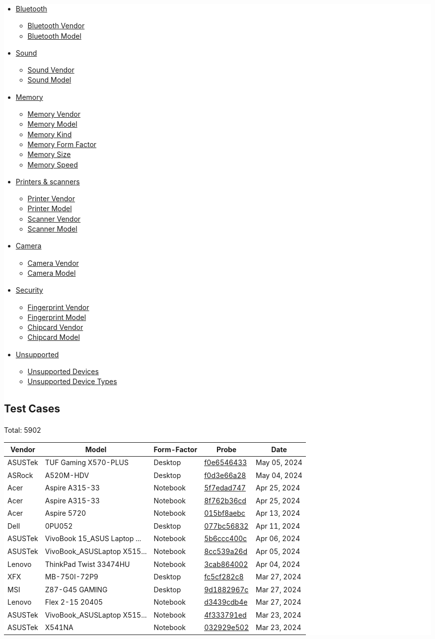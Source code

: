 * [ Bluetooth ](#bluetooth)
  - [ Bluetooth Vendor         ](#bluetooth-vendor)
  - [ Bluetooth Model          ](#bluetooth-model)

* [ Sound ](#sound)
  - [ Sound Vendor             ](#sound-vendor)
  - [ Sound Model              ](#sound-model)

* [ Memory ](#memory)
  - [ Memory Vendor            ](#memory-vendor)
  - [ Memory Model             ](#memory-model)
  - [ Memory Kind              ](#memory-kind)
  - [ Memory Form Factor       ](#memory-form-factor)
  - [ Memory Size              ](#memory-size)
  - [ Memory Speed             ](#memory-speed)

* [ Printers & scanners ](#printers--scanners)
  - [ Printer Vendor           ](#printer-vendor)
  - [ Printer Model            ](#printer-model)
  - [ Scanner Vendor           ](#scanner-vendor)
  - [ Scanner Model            ](#scanner-model)

* [ Camera ](#camera)
  - [ Camera Vendor            ](#camera-vendor)
  - [ Camera Model             ](#camera-model)

* [ Security ](#security)
  - [ Fingerprint Vendor       ](#fingerprint-vendor)
  - [ Fingerprint Model        ](#fingerprint-model)
  - [ Chipcard Vendor          ](#chipcard-vendor)
  - [ Chipcard Model           ](#chipcard-model)

* [ Unsupported ](#unsupported)
  - [ Unsupported Devices      ](#unsupported-devices)
  - [ Unsupported Device Types ](#unsupported-device-types)


Test Cases
----------

Total: 5902

| Vendor        | Model                       | Form-Factor | Probe                                                      | Date         |
|---------------|-----------------------------|-------------|------------------------------------------------------------|--------------|
| ASUSTek       | TUF Gaming X570-PLUS        | Desktop     | [f0e6546433](https://linux-hardware.org/?probe=f0e6546433) | May 05, 2024 |
| ASRock        | A520M-HDV                   | Desktop     | [f0d3e66a28](https://linux-hardware.org/?probe=f0d3e66a28) | May 04, 2024 |
| Acer          | Aspire A315-33              | Notebook    | [5f7edad747](https://linux-hardware.org/?probe=5f7edad747) | Apr 25, 2024 |
| Acer          | Aspire A315-33              | Notebook    | [8f762b36cd](https://linux-hardware.org/?probe=8f762b36cd) | Apr 25, 2024 |
| Acer          | Aspire 5720                 | Notebook    | [015bf8aebc](https://linux-hardware.org/?probe=015bf8aebc) | Apr 13, 2024 |
| Dell          | 0PU052                      | Desktop     | [077bc56832](https://linux-hardware.org/?probe=077bc56832) | Apr 11, 2024 |
| ASUSTek       | VivoBook 15_ASUS Laptop ... | Notebook    | [5b6ccc400c](https://linux-hardware.org/?probe=5b6ccc400c) | Apr 06, 2024 |
| ASUSTek       | VivoBook_ASUSLaptop X515... | Notebook    | [8cc539a26d](https://linux-hardware.org/?probe=8cc539a26d) | Apr 05, 2024 |
| Lenovo        | ThinkPad Twist 33474HU      | Notebook    | [3cab864002](https://linux-hardware.org/?probe=3cab864002) | Apr 04, 2024 |
| XFX           | MB-750I-72P9                | Desktop     | [fc5cf282c8](https://linux-hardware.org/?probe=fc5cf282c8) | Mar 27, 2024 |
| MSI           | Z87-G45 GAMING              | Desktop     | [9d1882967c](https://linux-hardware.org/?probe=9d1882967c) | Mar 27, 2024 |
| Lenovo        | Flex 2-15 20405             | Notebook    | [d3439cdb4e](https://linux-hardware.org/?probe=d3439cdb4e) | Mar 27, 2024 |
| ASUSTek       | VivoBook_ASUSLaptop X515... | Notebook    | [4f333791ed](https://linux-hardware.org/?probe=4f333791ed) | Mar 23, 2024 |
| ASUSTek       | X541NA                      | Notebook    | [032929e502](https://linux-hardware.org/?probe=032929e502) | Mar 23, 2024 |